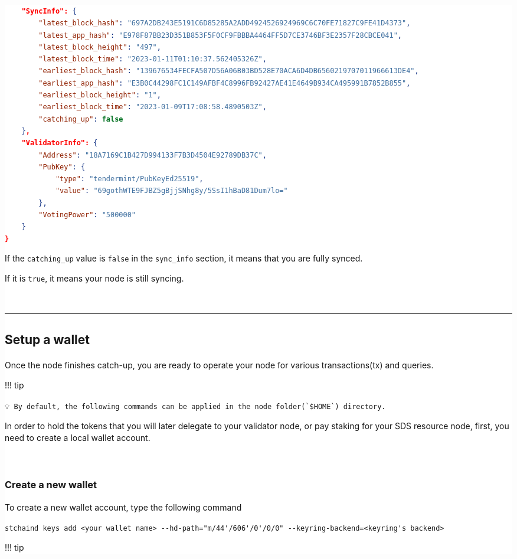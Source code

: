 ```json
    "SyncInfo": {
        "latest_block_hash": "697A2DB243E5191C6D85285A2ADD4924526924969C6C70FE71827C9FE41D4373",
        "latest_app_hash": "E978F87BB23D351B853F5F0CF9FBBBA4464FF5D7CE3746BF3E2357F28CBCE041",
        "latest_block_height": "497",
        "latest_block_time": "2023-01-11T01:10:37.562405326Z",
        "earliest_block_hash": "139676534FECFA507D56A06B03BD528E70ACA6D4DB6560219707011966613DE4",
        "earliest_app_hash": "E3B0C44298FC1C149AFBF4C8996FB92427AE41E4649B934CA495991B7852B855",
        "earliest_block_height": "1",
        "earliest_block_time": "2023-01-09T17:08:58.4890503Z",
        "catching_up": false
    },
    "ValidatorInfo": {
        "Address": "18A7169C1B427D994133F7B3D4504E92789DB37C",
        "PubKey": {
            "type": "tendermint/PubKeyEd25519",
            "value": "69gothWTE9FJBZ5gBjjSNhg8y/5SsI1hBaD81Dum7lo="
        },
        "VotingPower": "500000"
    }
}
```

If the `catching_up` value is `false` in the `sync_info` section, it means that you are fully synced.

If it is `true`, it means your node is still syncing.

<br>

---

## Setup a wallet


Once the node finishes catch-up, you are ready to operate your node for various transactions(tx) and queries.

!!! tip

    💡 By default, the following commands can be applied in the node folder(`$HOME`) directory.

In order to hold the tokens that you will later delegate to your validator node, or pay staking for your SDS resource node, first, you need to create a local wallet account.

<br>

### Create a new wallet

To create a new wallet account, type the following command

```shell
stchaind keys add <your wallet name> --hd-path="m/44'/606'/0'/0/0" --keyring-backend=<keyring's backend>
```

!!! tip
